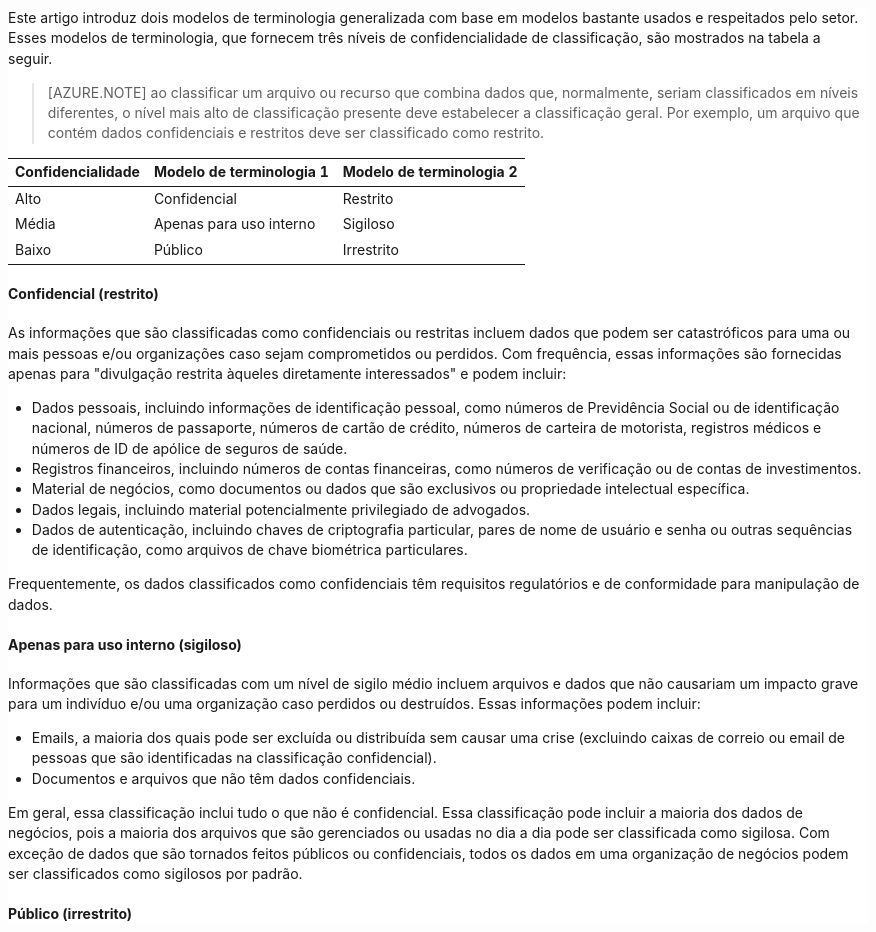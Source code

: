 Este artigo introduz dois modelos de terminologia generalizada com base em modelos bastante usados e respeitados pelo setor. Esses modelos de terminologia, que fornecem três níveis de confidencialidade de classificação, são mostrados na tabela a seguir.

> [AZURE.NOTE] ao classificar um arquivo ou recurso que combina dados que, normalmente, seriam classificados em níveis diferentes, o nível mais alto de classificação presente deve estabelecer a classificação geral. Por exemplo, um arquivo que contém dados confidenciais e restritos deve ser classificado como restrito.

| **Confidencialidade** | **Modelo de terminologia 1** | **Modelo de terminologia 2** |
|--------------------|---------------------------|-------------------------|
| Alto | Confidencial | Restrito |
| Média | Apenas para uso interno | Sigiloso |
| Baixo | Público | Irrestrito |

#### Confidencial (restrito) 

As informações que são classificadas como confidenciais ou restritas incluem dados que podem ser catastróficos para uma ou mais pessoas e/ou organizações caso sejam comprometidos ou perdidos. Com frequência, essas informações são fornecidas apenas para "divulgação restrita àqueles diretamente interessados" e podem incluir:

- Dados pessoais, incluindo informações de identificação pessoal, como números de Previdência Social ou de identificação nacional, números de passaporte, números de cartão de crédito, números de carteira de motorista, registros médicos e números de ID de apólice de seguros de saúde.  
- Registros financeiros, incluindo números de contas financeiras, como números de verificação ou de contas de investimentos. 
- Material de negócios, como documentos ou dados que são exclusivos ou propriedade intelectual específica.  
- Dados legais, incluindo material potencialmente privilegiado de advogados. 
- Dados de autenticação, incluindo chaves de criptografia particular, pares de nome de usuário e senha ou outras sequências de identificação, como arquivos de chave biométrica particulares. 

Frequentemente, os dados classificados como confidenciais têm requisitos regulatórios e de conformidade para manipulação de dados.

#### Apenas para uso interno (sigiloso)
 
Informações que são classificadas com um nível de sigilo médio incluem arquivos e dados que não causariam um impacto grave para um indivíduo e/ou uma organização caso perdidos ou destruídos. Essas informações podem incluir:

- Emails, a maioria dos quais pode ser excluída ou distribuída sem causar uma crise (excluindo caixas de correio ou email de pessoas que são identificadas na classificação confidencial).  
- Documentos e arquivos que não têm dados confidenciais.
 
Em geral, essa classificação inclui tudo o que não é confidencial. Essa classificação pode incluir a maioria dos dados de negócios, pois a maioria dos arquivos que são gerenciados ou usadas no dia a dia pode ser classificada como sigilosa. Com exceção de dados que são tornados feitos públicos ou confidenciais, todos os dados em uma organização de negócios podem ser classificados como sigilosos por padrão.

#### Público (irrestrito)
 